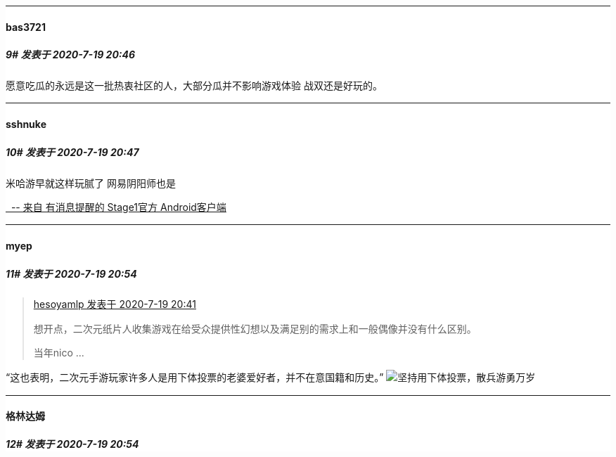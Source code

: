 





-----

####  bas3721  
##### 9#       发表于 2020-7-19 20:46




愿意吃瓜的永远是这一批热衷社区的人，大部分瓜并不影响游戏体验 战双还是好玩的。







-----

####  sshnuke  
##### 10#       发表于 2020-7-19 20:47




米哈游早就这样玩腻了
网易阴阳师也是

[  -- 来自 有消息提醒的 Stage1官方 Android客户端](https://www.coolapk.com/apk/140634)







-----

####  myep  
##### 11#       发表于 2020-7-19 20:54



<blockquote><a href="httphttps://bbs.saraba1st.com/2b/forum.php?mod=redirect&amp;goto=findpost&amp;pid=48154678&amp;ptid=1947831" target="_blank">hesoyamlp 发表于 2020-7-19 20:41</a>

想开点，二次元纸片人收集游戏在给受众提供性幻想以及满足别的需求上和一般偶像并没有什么区别。

当年nico ...</blockquote>
“这也表明，二次元手游玩家许多人是用下体投票的老婆爱好者，并不在意国籍和历史。”
<img src="https://static.saraba1st.com/image/smiley/face2017/067.png" referrerpolicy="no-referrer">坚持用下体投票，散兵游勇万岁







-----

####  格林达姆  
##### 12#       发表于 2020-7-19 20:54
